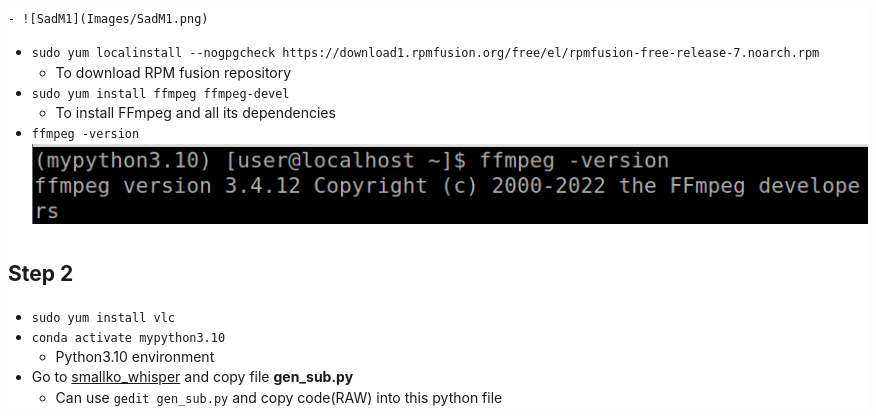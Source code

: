     - ![SadM1](Images/SadM1.png)
- `sudo yum localinstall --nogpgcheck https://download1.rpmfusion.org/free/el/rpmfusion-free-release-7.noarch.rpm`
    - To download RPM fusion repository
- `sudo yum install ffmpeg ffmpeg-devel`
    - To install FFmpeg and all its dependencies
- `ffmpeg -version`
![ffmpeg](Images/W5_ffmpeg.png)

## **Step 2**
- `sudo yum install vlc`
- `conda activate mypython3.10`
    - Python3.10 environment
- Go to [smallko_whisper](https://github.com/smallko/test-whisper) and copy file **gen_sub.py**
    - Can use `gedit gen_sub.py` and copy code(RAW) into this python file